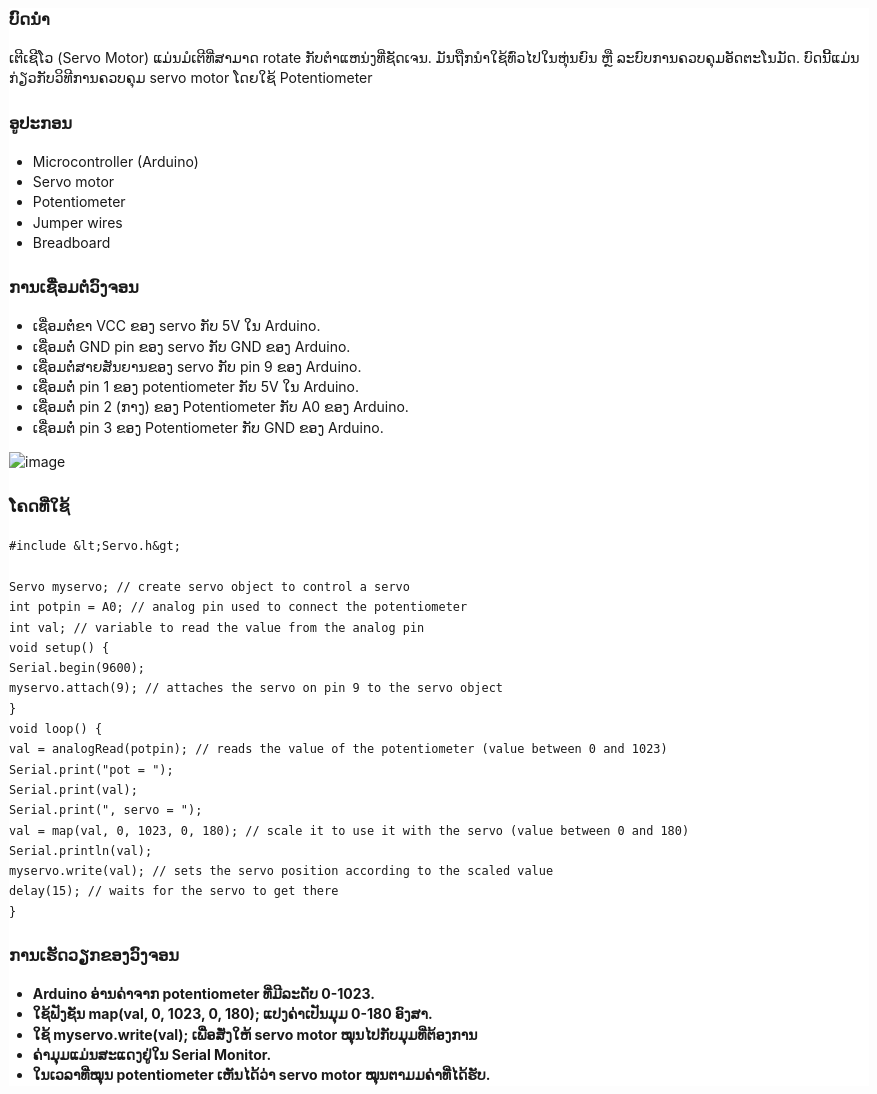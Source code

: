 ### ບົດນຳ

ເຕີເຊີໂວ (Servo Motor) ແມ່ນມໍເຕີທີ່ສາມາດ rotate ກັບຕໍາແຫນ່ງທີ່ຊັດເຈນ. ມັນຖືກນໍາໃຊ້ທົ່ວໄປໃນຫຸ່ນຍົນ ຫຼື ລະບົບການຄວບຄຸມອັດຕະໂນມັດ. ບົດນີ້ແມ່ນກ່ຽວກັບວິທີການຄວບຄຸມ servo motor ໂດຍໃຊ້ Potentiometer

### ອູປະກອນ

- Microcontroller (Arduino)
- Servo motor
- Potentiometer
- Jumper wires
- Breadboard

### ການເຊື່ອມຕໍ່ວົງຈອນ

- ເຊື່ອມຕໍ່ຂາ VCC ຂອງ servo ກັບ 5V ໃນ Arduino.
- ເຊື່ອມຕໍ່ GND pin ຂອງ servo ກັບ GND ຂອງ Arduino.
- ເຊື່ອມຕໍ່ສາຍສັນຍານຂອງ servo ກັບ pin 9 ຂອງ Arduino.
- ເຊື່ອມຕໍ່ pin 1 ຂອງ potentiometer ກັບ 5V ໃນ Arduino.
- ເຊື່ອມຕໍ່ pin 2 (ກາງ) ຂອງ Potentiometer ກັບ A0 ຂອງ Arduino.
- ເຊື່ອມຕໍ່ pin 3 ຂອງ Potentiometer ກັບ GND ຂອງ Arduino.
  
![image](https://github.com/user-attachments/assets/bd98ae61-3132-494d-a4ba-65906cc48372)


### ໂຄດທີ່ໃຊ້
```
#include &lt;Servo.h&gt;

Servo myservo; // create servo object to control a servo
int potpin = A0; // analog pin used to connect the potentiometer
int val; // variable to read the value from the analog pin
void setup() {
Serial.begin(9600);
myservo.attach(9); // attaches the servo on pin 9 to the servo object
}
void loop() {
val = analogRead(potpin); // reads the value of the potentiometer (value between 0 and 1023)
Serial.print("pot = ");
Serial.print(val);
Serial.print(", servo = ");
val = map(val, 0, 1023, 0, 180); // scale it to use it with the servo (value between 0 and 180)
Serial.println(val);
myservo.write(val); // sets the servo position according to the scaled value
delay(15); // waits for the servo to get there
}
```
### ການເຮັດວຽກຂອງວົງຈອນ

- **Arduino ອ່ານຄ່າຈາກ potentiometer ທີ່ມີລະດັບ 0-1023.**
- **ໃຊ້ຟັງຊັນ map(val, 0, 1023, 0, 180); ແປງຄ່າເປັນມຸມ 0-180 ອົງສາ.**
- **ໃຊ້ myservo.write(val); ເພື່ອສັ່ງໃຫ້ servo motor ໝຸນໄປກັບມຸມທີ່ຕ້ອງການ**
- **ຄ່າມຸມແມ່ນສະແດງຢູ່ໃນ Serial Monitor.**
- **ໃນເວລາທີ່ໝຸນ potentiometer ເຫັນໄດ້ວ່າ servo motor ໝຸນຕາມມຄ່າທີ່ໄດ້ຮັບ.**

